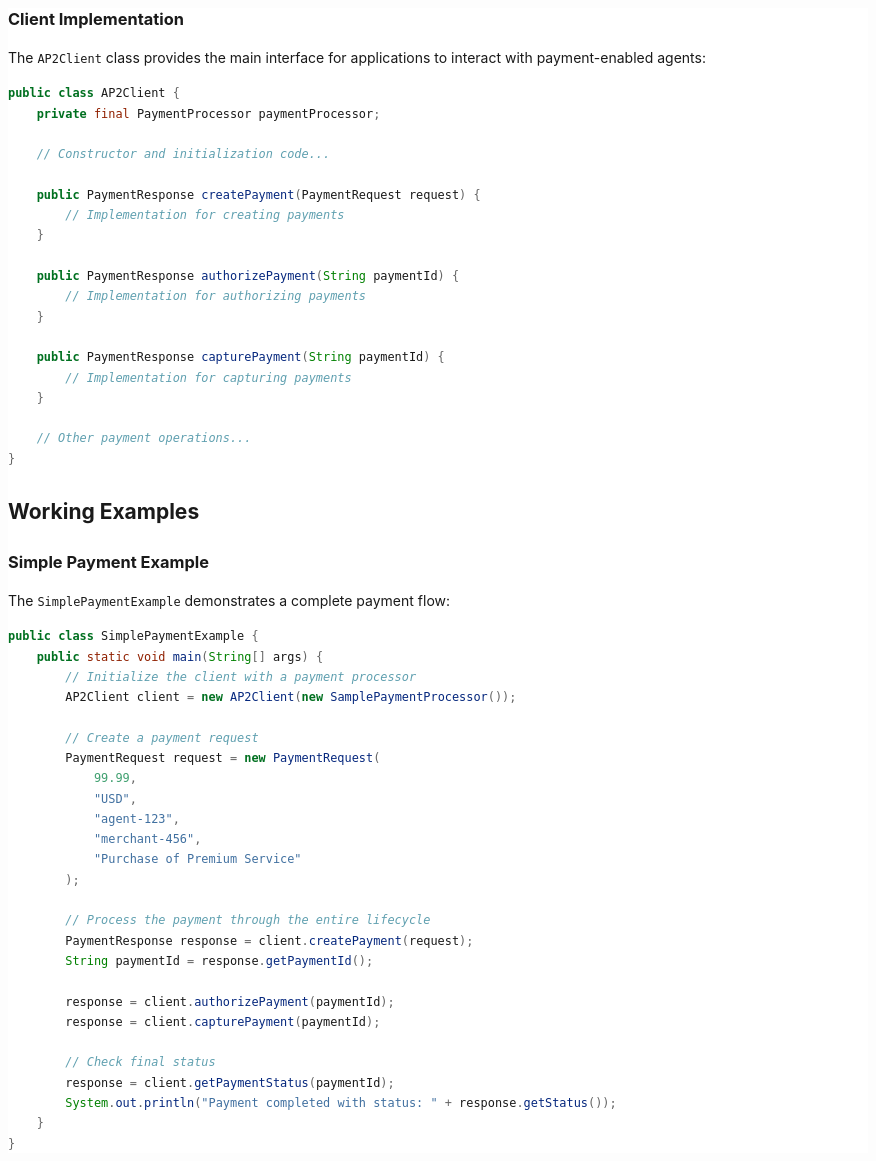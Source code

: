 ### Client Implementation

The `AP2Client` class provides the main interface for applications to interact with payment-enabled agents:

```java
public class AP2Client {
    private final PaymentProcessor paymentProcessor;
    
    // Constructor and initialization code...
    
    public PaymentResponse createPayment(PaymentRequest request) {
        // Implementation for creating payments
    }
    
    public PaymentResponse authorizePayment(String paymentId) {
        // Implementation for authorizing payments
    }
    
    public PaymentResponse capturePayment(String paymentId) {
        // Implementation for capturing payments
    }
    
    // Other payment operations...
}
```

## Working Examples

### Simple Payment Example

The `SimplePaymentExample` demonstrates a complete payment flow:

```java
public class SimplePaymentExample {
    public static void main(String[] args) {
        // Initialize the client with a payment processor
        AP2Client client = new AP2Client(new SamplePaymentProcessor());
        
        // Create a payment request
        PaymentRequest request = new PaymentRequest(
            99.99,
            "USD",
            "agent-123",
            "merchant-456",
            "Purchase of Premium Service"
        );
        
        // Process the payment through the entire lifecycle
        PaymentResponse response = client.createPayment(request);
        String paymentId = response.getPaymentId();
        
        response = client.authorizePayment(paymentId);
        response = client.capturePayment(paymentId);
        
        // Check final status
        response = client.getPaymentStatus(paymentId);
        System.out.println("Payment completed with status: " + response.getStatus());
    }
}
```
